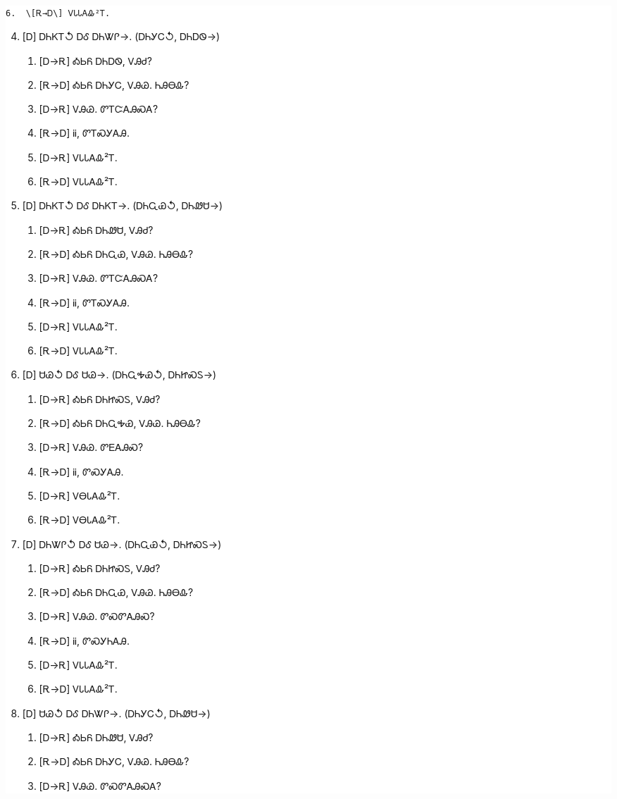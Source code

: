     6.  \[Ꭱ→Ꭰ\] ᏙᏓᏓᎪᎲ²Ꭲ.

4.  \[Ꭰ\] ᎠᏂᏦᎢ↺ ᎠᎴ ᎠᏂᏔᎵ→. (ᎠᏂᎩᏟ↺, ᎠᏂᎠᏫ→)
    
    1.  \[Ꭰ→Ꭱ\] ᎣᏏᏲ ᎠᏂᎠᏫ, ᏙᎯᏧ?
    
    2.  \[Ꭱ→Ꭰ\] ᎣᏏᏲ ᎠᏂᎩᏟ, ᏙᎯᏊ. ᏂᎯᎾᎲ?
    
    3.  \[Ꭰ→Ꭱ\] ᏙᎯᏊ. ᏛᎢᏨᎪᎯᏍᎪ?
    
    4.  \[Ꭱ→Ꭰ\] ᎥᎥ, ᏛᎢᏍᎩᎪᎯ.
    
    5.  \[Ꭰ→Ꭱ\] ᏙᏓᏓᎪᎲ²Ꭲ.
    
    6.  \[Ꭱ→Ꭰ\] ᏙᏓᏓᎪᎲ²Ꭲ.

5.  \[Ꭰ\] ᎠᏂᏦᎢ↺ ᎠᎴ ᎠᏂᏦᎢ→. (ᎠᏂᏩᏯ↺, ᎠᏂᏪᏌ→)
    
    1.  \[Ꭰ→Ꭱ\] ᎣᏏᏲ ᎠᏂᏪᏌ, ᏙᎯᏧ?
    
    2.  \[Ꭱ→Ꭰ\] ᎣᏏᏲ ᎠᏂᏩᏯ, ᏙᎯᏊ. ᏂᎯᎾᎲ?
    
    3.  \[Ꭰ→Ꭱ\] ᏙᎯᏊ. ᏛᎢᏨᎪᎯᏍᎪ?
    
    4.  \[Ꭱ→Ꭰ\] ᎥᎥ, ᏛᎢᏍᎩᎪᎯ.
    
    5.  \[Ꭰ→Ꭱ\] ᏙᏓᏓᎪᎲ²Ꭲ.
    
    6.  \[Ꭱ→Ꭰ\] ᏙᏓᏓᎪᎲ²Ꭲ.

6.  \[Ꭰ\] ᏌᏊ↺ ᎠᎴ ᏌᏊ→. (ᎠᏂᏩᎭᏯ↺, ᎠᏂᏥᏍᏚ→)
    
    1.  \[Ꭰ→Ꭱ\] ᎣᏏᏲ ᎠᏂᏥᏍᏚ, ᏙᎯᏧ?
    
    2.  \[Ꭱ→Ꭰ\] ᎣᏏᏲ ᎠᏂᏩᎭᏯ, ᏙᎯᏊ. ᏂᎯᎾᎲ?
    
    3.  \[Ꭰ→Ꭱ\] ᏙᎯᏊ. ᏛᎬᎪᎯᏍ?
    
    4.  \[Ꭱ→Ꭰ\] ᎥᎥ, ᏛᏍᎩᎪᎯ.
    
    5.  \[Ꭰ→Ꭱ\] ᏙᎾᏓᎪᎲ²Ꭲ.
    
    6.  \[Ꭱ→Ꭰ\] ᏙᎾᏓᎪᎲ²Ꭲ.

7.  \[Ꭰ\] ᎠᏂᏔᎵ↺ ᎠᎴ ᏌᏊ→. (ᎠᏂᏩᏯ↺, ᎠᏂᏥᏍᏚ→)
    
    1.  \[Ꭰ→Ꭱ\] ᎣᏏᏲ ᎠᏂᏥᏍᏚ, ᏙᎯᏧ?
    
    2.  \[Ꭱ→Ꭰ\] ᎣᏏᏲ ᎠᏂᏩᏯ, ᏙᎯᏊ. ᏂᎯᎾᎲ?
    
    3.  \[Ꭰ→Ꭱ\] ᏙᎯᏊ. ᏛᏍᏛᎪᎯᏍ?
    
    4.  \[Ꭱ→Ꭰ\] ᎥᎥ, ᏛᏍᎩᏂᎪᎯ.
    
    5.  \[Ꭰ→Ꭱ\] ᏙᏓᏓᎪᎲ²Ꭲ.
    
    6.  \[Ꭱ→Ꭰ\] ᏙᏓᏓᎪᎲ²Ꭲ.

8.  \[Ꭰ\] ᏌᏊ↺ ᎠᎴ ᎠᏂᏔᎵ→. (ᎠᏂᎩᏟ↺, ᎠᏂᏪᏌ→)
    
    1.  \[Ꭰ→Ꭱ\] ᎣᏏᏲ ᎠᏂᏪᏌ, ᏙᎯᏧ?
    
    2.  \[Ꭱ→Ꭰ\] ᎣᏏᏲ ᎠᏂᎩᏟ, ᏙᎯᏊ. ᏂᎯᎾᎲ?
    
    3.  \[Ꭰ→Ꭱ\] ᏙᎯᏊ. ᏛᏍᏛᎪᎯᏍᎪ?
    